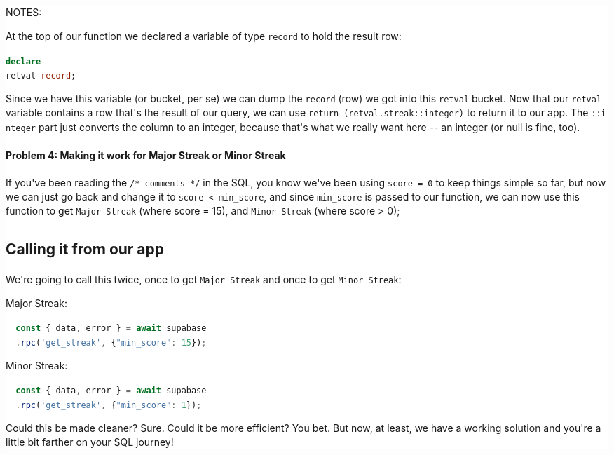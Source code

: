 NOTES:  

At the top of our function we declared a variable of type `record` to hold the result row:

```sql
declare 
retval record;
```

Since we have this variable (or bucket, per se) we can dump the `record` (row) we got into this `retval` bucket.  Now that our `retval` variable contains a row that's the result of our query, we can use `return (retval.streak::integer)` to return it to our app.  The `::integer` part just converts the column to an integer, because that's what we really want here -- an integer (or null is fine, too).

#### Problem 4:  Making it work for Major Streak or Minor Streak

If you've been reading the `/* comments */` in the SQL, you know we've been using `score = 0` to keep things simple so far, but now we can just go back and change it to `score < min_score`, and since `min_score` is passed to our function, we can now use this function to get `Major Streak` (where score = 15), and `Minor Streak` (where score > 0);

## Calling it from our app

We're going to call this twice, once to get `Major Streak` and once to get `Minor Streak`:

Major Streak:
```js
  const { data, error } = await supabase
  .rpc('get_streak', {"min_score": 15});
```

Minor Streak:
```js
  const { data, error } = await supabase
  .rpc('get_streak', {"min_score": 1});
```

Could this be made cleaner?  Sure.  Could it be more efficient?  You bet.  But now, at least, we have a working solution and you're a little bit farther on your SQL journey!
